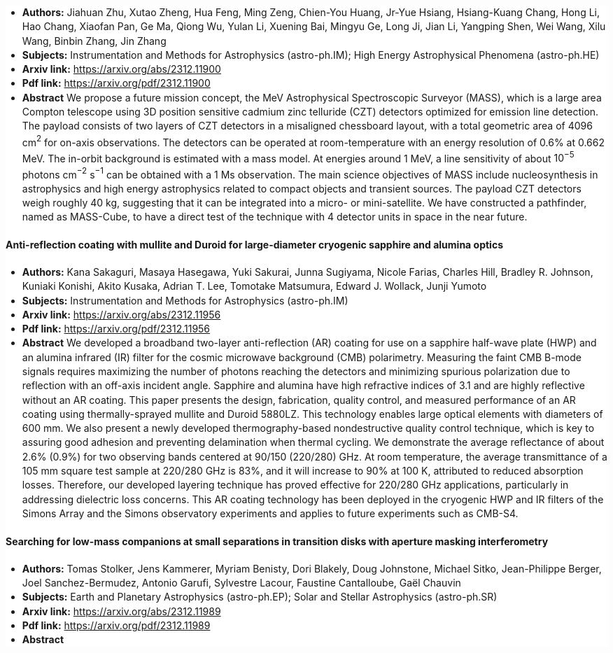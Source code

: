  - **Authors:** Jiahuan Zhu, Xutao Zheng, Hua Feng, Ming Zeng, Chien-You Huang, Jr-Yue Hsiang, Hsiang-Kuang Chang, Hong Li, Hao Chang, Xiaofan Pan, Ge Ma, Qiong Wu, Yulan Li, Xuening Bai, Mingyu Ge, Long Ji, Jian Li, Yangping Shen, Wei Wang, Xilu Wang, Binbin Zhang, Jin Zhang
 - **Subjects:** Instrumentation and Methods for Astrophysics (astro-ph.IM); High Energy Astrophysical Phenomena (astro-ph.HE)
 - **Arxiv link:** https://arxiv.org/abs/2312.11900
 - **Pdf link:** https://arxiv.org/pdf/2312.11900
 - **Abstract**
 We propose a future mission concept, the MeV Astrophysical Spectroscopic Surveyor (MASS), which is a large area Compton telescope using 3D position sensitive cadmium zinc telluride (CZT) detectors optimized for emission line detection. The payload consists of two layers of CZT detectors in a misaligned chessboard layout, with a total geometric area of 4096 cm$^2$ for on-axis observations. The detectors can be operated at room-temperature with an energy resolution of 0.6\% at 0.662 MeV. The in-orbit background is estimated with a mass model. At energies around 1 MeV, a line sensitivity of about $10^{-5}$ photons cm$^{-2}$ s$^{-1}$ can be obtained with a 1 Ms observation. The main science objectives of MASS include nucleosynthesis in astrophysics and high energy astrophysics related to compact objects and transient sources. The payload CZT detectors weigh roughly 40 kg, suggesting that it can be integrated into a micro- or mini-satellite. We have constructed a pathfinder, named as MASS-Cube, to have a direct test of the technique with 4 detector units in space in the near future.
#### Anti-reflection coating with mullite and Duroid for large-diameter  cryogenic sapphire and alumina optics
 - **Authors:** Kana Sakaguri, Masaya Hasegawa, Yuki Sakurai, Junna Sugiyama, Nicole Farias, Charles Hill, Bradley R. Johnson, Kuniaki Konishi, Akito Kusaka, Adrian T. Lee, Tomotake Matsumura, Edward J. Wollack, Junji Yumoto
 - **Subjects:** Instrumentation and Methods for Astrophysics (astro-ph.IM)
 - **Arxiv link:** https://arxiv.org/abs/2312.11956
 - **Pdf link:** https://arxiv.org/pdf/2312.11956
 - **Abstract**
 We developed a broadband two-layer anti-reflection (AR) coating for use on a sapphire half-wave plate (HWP) and an alumina infrared (IR) filter for the cosmic microwave background (CMB) polarimetry. Measuring the faint CMB B-mode signals requires maximizing the number of photons reaching the detectors and minimizing spurious polarization due to reflection with an off-axis incident angle. Sapphire and alumina have high refractive indices of 3.1 and are highly reflective without an AR coating. This paper presents the design, fabrication, quality control, and measured performance of an AR coating using thermally-sprayed mullite and Duroid 5880LZ. This technology enables large optical elements with diameters of 600 mm. We also present a newly developed thermography-based nondestructive quality control technique, which is key to assuring good adhesion and preventing delamination when thermal cycling. We demonstrate the average reflectance of about 2.6% (0.9%) for two observing bands centered at 90/150 (220/280) GHz. At room temperature, the average transmittance of a 105 mm square test sample at 220/280 GHz is 83%, and it will increase to 90% at 100 K, attributed to reduced absorption losses. Therefore, our developed layering technique has proved effective for 220/280 GHz applications, particularly in addressing dielectric loss concerns. This AR coating technology has been deployed in the cryogenic HWP and IR filters of the Simons Array and the Simons observatory experiments and applies to future experiments such as CMB-S4.
#### Searching for low-mass companions at small separations in transition  disks with aperture masking interferometry
 - **Authors:** Tomas Stolker, Jens Kammerer, Myriam Benisty, Dori Blakely, Doug Johnstone, Michael Sitko, Jean-Philippe Berger, Joel Sanchez-Bermudez, Antonio Garufi, Sylvestre Lacour, Faustine Cantalloube, Gaël Chauvin
 - **Subjects:** Earth and Planetary Astrophysics (astro-ph.EP); Solar and Stellar Astrophysics (astro-ph.SR)
 - **Arxiv link:** https://arxiv.org/abs/2312.11989
 - **Pdf link:** https://arxiv.org/pdf/2312.11989
 - **Abstract**